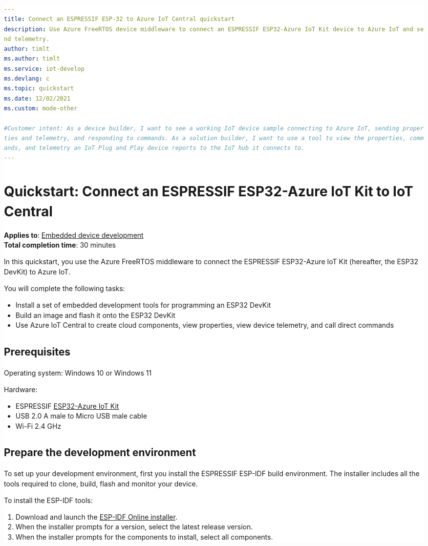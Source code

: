 ```yaml
---
title: Connect an ESPRESSIF ESP-32 to Azure IoT Central quickstart
description: Use Azure FreeRTOS device middleware to connect an ESPRESSIF ESP32-Azure IoT Kit device to Azure IoT and send telemetry.
author: timlt
ms.author: timlt
ms.service: iot-develop
ms.devlang: c
ms.topic: quickstart
ms.date: 12/02/2021
ms.custom: mode-other

#Customer intent: As a device builder, I want to see a working IoT device sample connecting to Azure IoT, sending properties and telemetry, and responding to commands. As a solution builder, I want to use a tool to view the properties, commands, and telemetry an IoT Plug and Play device reports to the IoT hub it connects to.
---
```


# Quickstart: Connect an ESPRESSIF ESP32-Azure IoT Kit to IoT Central

**Applies to**: [Embedded device development](about-iot-develop.md#embedded-device-development)<br>
**Total completion time**:  30 minutes

In this quickstart, you use the Azure FreeRTOS middleware to connect the ESPRESSIF ESP32-Azure IoT Kit (hereafter, the ESP32 DevKit) to Azure IoT.

You will complete the following tasks:

* Install a set of embedded development tools for programming an ESP32 DevKit
* Build an image and flash it onto the ESP32 DevKit
* Use Azure IoT Central to create cloud components, view properties, view device telemetry, and call direct commands

## Prerequisites

Operating system: Windows 10 or Windows 11

Hardware:
- ESPRESSIF [ESP32-Azure IoT Kit](https://www.espressif.com/products/devkits/esp32-azure-kit/overview)
- USB 2.0 A male to Micro USB male cable
- Wi-Fi 2.4 GHz

## Prepare the development environment

To set up your development environment, first you install the ESPRESSIF ESP-IDF build environment. The installer includes all the tools required to clone, build, flash and monitor your device.

To install the ESP-IDF tools:
1. Download and launch the [ESP-IDF Online installer](https://dl.espressif.com/dl/esp-idf).
1. When the installer prompts for a version, select the latest release version.
1. When the installer prompts for the components to install, select all components. 
